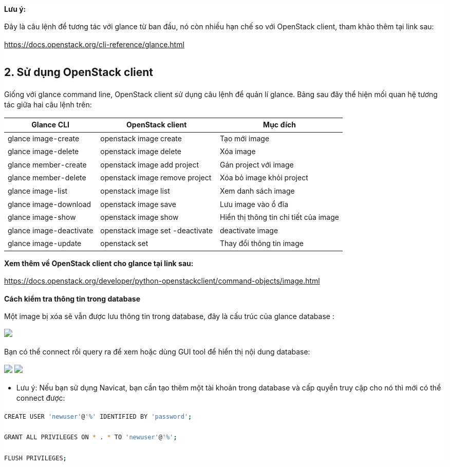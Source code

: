 **Lưu ý:**

Đây là câu lệnh để tương tác với glance từ ban đầu, nó còn nhiều hạn chế so với OpenStack client, tham khảo thêm tại link sau:

https://docs.openstack.org/cli-reference/glance.html

<a name="client"></a>
## 2. Sử dụng OpenStack client

Giống với glance command line, OpenStack client sử dụng câu lệnh để quản lí glance. Bảng sau đây thể hiện mối quan hệ tương tác giữa hai câu lệnh trên:

| Glance CLI | OpenStack client | Mục đích |
|------------|------------------|----------|
| glance image-create | openstack image create | Tạo mới image |
| glance image-delete | openstack image delete | Xóa image |
| glance member-create | openstack image add project | Gán project với image |
| glance member-delete | openstack image remove project | Xóa bỏ image khỏi project |
| glance image-list | openstack image list | Xem danh sách image |
| glance image-download | openstack image save | Lưu image vào ổ đĩa |
| glance image-show | openstack image show | Hiển thị thông tin chi tiết của image |
| glance image-deactivate | openstack image set -deactivate | deactivate image |
| glance image-update | openstack set | Thay đổi thông tin image |


**Xem thêm về OpenStack client cho glance tại link sau:**

https://docs.openstack.org/developer/python-openstackclient/command-objects/image.html

**Cách kiểm tra thông tin trong database**

Một image bị xóa sẽ vẫn được lưu thông tin trong database, đây là cấu trúc của glance database :

<img src="http://i.imgur.com/eHLu2Ss.png">

Bạn có thể connect rồi query ra để xem hoặc dùng GUI tool để hiển thị nội dung database:

<img src = "http://i.imgur.com/ial7BD8.png">

<img src="http://i.imgur.com/vQNQQMx.png">

- Lưu ý: Nếu bạn sử dụng Navicat, bạn cần tạo thêm một tài khoản trong database và cấp quyền truy cập cho nó thì mới có thể connect được:

``` sh
CREATE USER 'newuser'@'%' IDENTIFIED BY 'password';

GRANT ALL PRIVILEGES ON * . * TO 'newuser'@'%';

FLUSH PRIVILEGES;
```
